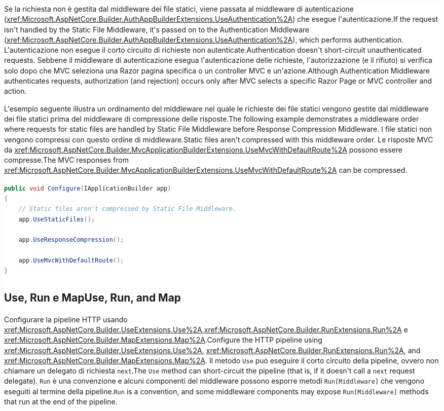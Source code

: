 <span data-ttu-id="b621a-399">Se la richiesta non è gestita dal middleware dei file statici, viene passata al middleware di autenticazione (<xref:Microsoft.AspNetCore.Builder.AuthAppBuilderExtensions.UseAuthentication%2A>) che esegue l'autenticazione.</span><span class="sxs-lookup"><span data-stu-id="b621a-399">If the request isn't handled by the Static File Middleware, it's passed on to the Authentication Middleware (<xref:Microsoft.AspNetCore.Builder.AuthAppBuilderExtensions.UseAuthentication%2A>), which performs authentication.</span></span> <span data-ttu-id="b621a-400">L'autenticazione non esegue il corto circuito di richieste non autenticate.</span><span class="sxs-lookup"><span data-stu-id="b621a-400">Authentication doesn't short-circuit unauthenticated requests.</span></span> <span data-ttu-id="b621a-401">Sebbene il middleware di autenticazione esegua l'autenticazione delle richieste, l'autorizzazione (e il rifiuto) si verifica solo dopo che MVC seleziona una Razor pagina specifica o un controller MVC e un'azione.</span><span class="sxs-lookup"><span data-stu-id="b621a-401">Although Authentication Middleware authenticates requests, authorization (and rejection) occurs only after MVC selects a specific Razor Page or MVC controller and action.</span></span>

<span data-ttu-id="b621a-402">L'esempio seguente illustra un ordinamento del middleware nel quale le richieste dei file statici vengono gestite dal middleware dei file statici prima del middleware di compressione delle risposte.</span><span class="sxs-lookup"><span data-stu-id="b621a-402">The following example demonstrates a middleware order where requests for static files are handled by Static File Middleware before Response Compression Middleware.</span></span> <span data-ttu-id="b621a-403">I file statici non vengono compressi con questo ordine di middleware.</span><span class="sxs-lookup"><span data-stu-id="b621a-403">Static files aren't compressed with this middleware order.</span></span> <span data-ttu-id="b621a-404">Le risposte MVC da <xref:Microsoft.AspNetCore.Builder.MvcApplicationBuilderExtensions.UseMvcWithDefaultRoute%2A> possono essere compresse.</span><span class="sxs-lookup"><span data-stu-id="b621a-404">The MVC responses from <xref:Microsoft.AspNetCore.Builder.MvcApplicationBuilderExtensions.UseMvcWithDefaultRoute%2A> can be compressed.</span></span>

```csharp
public void Configure(IApplicationBuilder app)
{
    // Static files aren't compressed by Static File Middleware.
    app.UseStaticFiles();

    app.UseResponseCompression();

    app.UseMvcWithDefaultRoute();
}
```

## <a name="use-run-and-map"></a><span data-ttu-id="b621a-405">Use, Run e Map</span><span class="sxs-lookup"><span data-stu-id="b621a-405">Use, Run, and Map</span></span>

<span data-ttu-id="b621a-406">Configurare la pipeline HTTP usando <xref:Microsoft.AspNetCore.Builder.UseExtensions.Use%2A>,<xref:Microsoft.AspNetCore.Builder.RunExtensions.Run%2A> e <xref:Microsoft.AspNetCore.Builder.MapExtensions.Map%2A>.</span><span class="sxs-lookup"><span data-stu-id="b621a-406">Configure the HTTP pipeline using <xref:Microsoft.AspNetCore.Builder.UseExtensions.Use%2A>, <xref:Microsoft.AspNetCore.Builder.RunExtensions.Run%2A>, and <xref:Microsoft.AspNetCore.Builder.MapExtensions.Map%2A>.</span></span> <span data-ttu-id="b621a-407">Il metodo `Use` può eseguire il corto circuito della pipeline, ovvero non chiamare un delegato di richiesta `next`.</span><span class="sxs-lookup"><span data-stu-id="b621a-407">The `Use` method can short-circuit the pipeline (that is, if it doesn't call a `next` request delegate).</span></span> <span data-ttu-id="b621a-408">`Run` è una convenzione e alcuni componenti del middleware possono esporre metodi `Run[Middleware]` che vengono eseguiti al termine della pipeline.</span><span class="sxs-lookup"><span data-stu-id="b621a-408">`Run` is a convention, and some middleware components may expose `Run[Middleware]` methods that run at the end of the pipeline.</span></span>
